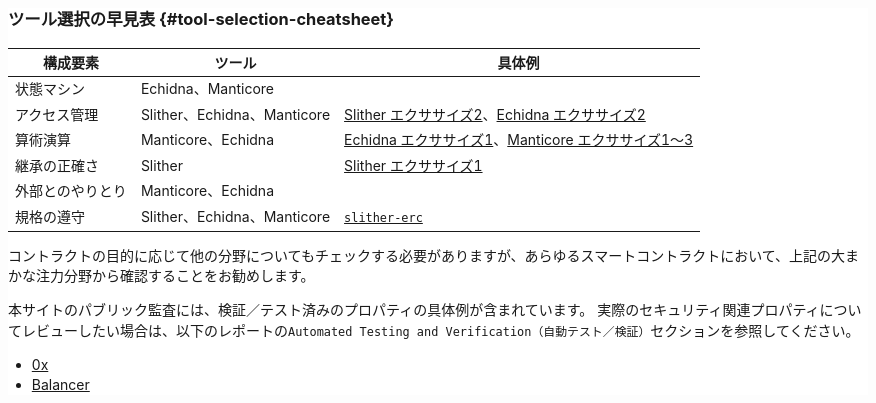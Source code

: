 ### ツール選択の早見表 {#tool-selection-cheatsheet}

| 構成要素     | ツール                       | 具体例                                                                                                                                                                                                                                                   |
| -------- | ------------------------- | ----------------------------------------------------------------------------------------------------------------------------------------------------------------------------------------------------------------------------------------------------- |
| 状態マシン    | Echidna、Manticore         |                                                                                                                                                                                                                                                       |
| アクセス管理   | Slither、Echidna、Manticore | [Slither エクササイズ2](https://github.com/crytic/slither/blob/7f54c8b948c34fb35e1d61adaa1bd568ca733253/docs/src/tutorials/exercise2.md)、[Echidna エクササイズ2](https://github.com/crytic/building-secure-contracts/blob/master/program-analysis/echidna/exercises/Exercise-2.md)    |
| 算術演算     | Manticore、Echidna         | [Echidna エクササイズ1](https://github.com/crytic/building-secure-contracts/blob/master/program-analysis/echidna/exercises/Exercise-1.md)、[Manticore エクササイズ1～3](https://github.com/crytic/building-secure-contracts/tree/master/program-analysis/manticore/exercises) |
| 継承の正確さ   | Slither                   | [Slither エクササイズ1](https://github.com/crytic/slither/blob/7f54c8b948c34fb35e1d61adaa1bd568ca733253/docs/src/tutorials/exercise1.md)                                                                                                                              |
| 外部とのやりとり | Manticore、Echidna         |                                                                                                                                                                                                                                                       |
| 規格の遵守    | Slither、Echidna、Manticore | [`slither-erc`](https://github.com/crytic/slither/wiki/ERC-Conformance)                                                                                                                                                                               |

コントラクトの目的に応じて他の分野についてもチェックする必要がありますが、あらゆるスマートコントラクトにおいて、上記の大まかな注力分野から確認することをお勧めします。

本サイトのパブリック監査には、検証／テスト済みのプロパティの具体例が含まれています。 実際のセキュリティ関連プロパティについてレビューしたい場合は、以下のレポートの`Automated Testing and Verification（自動テスト／検証）`セクションを参照してください。

- [0x](https://github.com/trailofbits/publications/blob/master/reviews/0x-protocol.pdf)
- [Balancer](https://github.com/trailofbits/publications/blob/master/reviews/BalancerCore.pdf)
